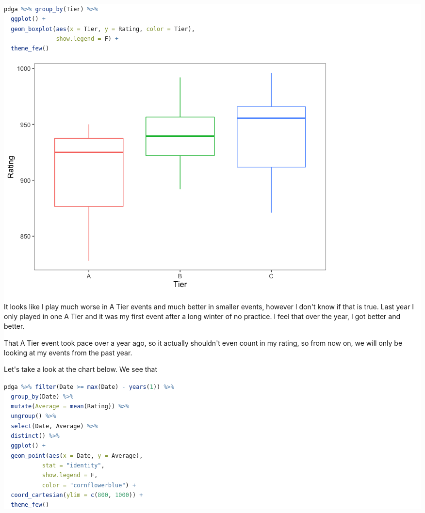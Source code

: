 ```r
pdga %>% group_by(Tier) %>% 
  ggplot() +
  geom_boxplot(aes(x = Tier, y = Rating, color = Tier), 
               show.legend = F) +
  theme_few()
```

![](semester_project_files/figure-html/unnamed-chunk-7-2.png)


It looks like I play much worse in A Tier events and much better in smaller events, however I don't know if that is true.  Last year I only played in one A Tier and it was my first event after a long winter of no practice.  I feel that over the year, I got better and better.

That A Tier event took pace over a year ago, so it actually shouldn't even count in my rating, so from now on, we will only be looking at my events from the past year.

Let's take a look at the chart below.  We see that 


```r
pdga %>% filter(Date >= max(Date) - years(1)) %>% 
  group_by(Date) %>%
  mutate(Average = mean(Rating)) %>%
  ungroup() %>%
  select(Date, Average) %>%
  distinct() %>%
  ggplot() +
  geom_point(aes(x = Date, y = Average), 
           stat = "identity",
           show.legend = F, 
           color = "cornflowerblue") +
  coord_cartesian(ylim = c(800, 1000)) +
  theme_few()
```
